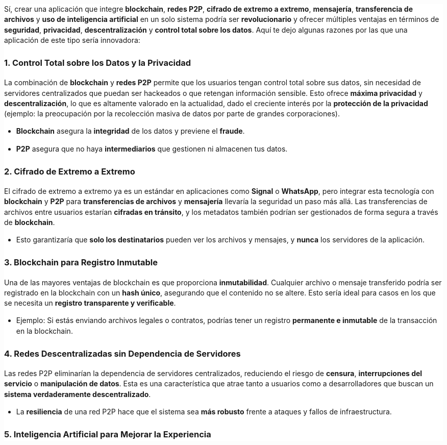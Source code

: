 Sí, crear una aplicación que integre **blockchain**, **redes P2P**, **cifrado de extremo a extremo**, **mensajería**, **transferencia de archivos** y **uso de inteligencia artificial** en un solo sistema podría ser **revolucionario** y ofrecer múltiples ventajas en términos de **seguridad**, **privacidad**, **descentralización** y **control total sobre los datos**. Aquí te dejo algunas razones por las que una aplicación de este tipo sería innovadora:

### 1. **Control Total sobre los Datos y la Privacidad**

La combinación de **blockchain** y **redes P2P** permite que los usuarios tengan control total sobre sus datos, sin necesidad de servidores centralizados que puedan ser hackeados o que retengan información sensible. Esto ofrece **máxima privacidad** y **descentralización**, lo que es altamente valorado en la actualidad, dado el creciente interés por la **protección de la privacidad** (ejemplo: la preocupación por la recolección masiva de datos por parte de grandes corporaciones).

- **Blockchain** asegura la **integridad** de los datos y previene el **fraude**.
    
- **P2P** asegura que no haya **intermediarios** que gestionen ni almacenen tus datos.
    

### 2. **Cifrado de Extremo a Extremo**

El cifrado de extremo a extremo ya es un estándar en aplicaciones como **Signal** o **WhatsApp**, pero integrar esta tecnología con **blockchain** y **P2P** para **transferencias de archivos** y **mensajería** llevaría la seguridad un paso más allá. Las transferencias de archivos entre usuarios estarían **cifradas en tránsito**, y los metadatos también podrían ser gestionados de forma segura a través de **blockchain**.

- Esto garantizaría que **solo los destinatarios** pueden ver los archivos y mensajes, y **nunca** los servidores de la aplicación.
    

### 3. **Blockchain para Registro Inmutable**

Una de las mayores ventajas de blockchain es que proporciona **inmutabilidad**. Cualquier archivo o mensaje transferido podría ser registrado en la blockchain con un **hash único**, asegurando que el contenido no se altere. Esto sería ideal para casos en los que se necesita un **registro transparente y verificable**.

- Ejemplo: Si estás enviando archivos legales o contratos, podrías tener un registro **permanente e inmutable** de la transacción en la blockchain.
    

### 4. **Redes Descentralizadas sin Dependencia de Servidores**

Las redes P2P eliminarían la dependencia de servidores centralizados, reduciendo el riesgo de **censura**, **interrupciones del servicio** o **manipulación de datos**. Esta es una característica que atrae tanto a usuarios como a desarrolladores que buscan un **sistema verdaderamente descentralizado**.

- La **resiliencia** de una red P2P hace que el sistema sea **más robusto** frente a ataques y fallos de infraestructura.
    

### 5. **Inteligencia Artificial para Mejorar la Experiencia**
